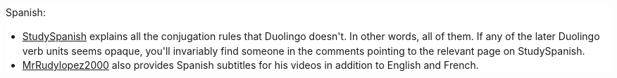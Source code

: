 Spanish:

- [StudySpanish](http://www.studyspanish.com/) explains all the conjugation rules that Duolingo doesn't. In other words, all of them. If any of the later Duolingo verb units seems opaque, you'll invariably find someone in the comments pointing to the relevant page on StudySpanish.
- [MrRudylopez2000](http://www.youtube.com/user/MrRudylopez2000) also provides Spanish subtitles for his videos in addition to English and French.
</ul>

<script type="text/javascript">
(function() {
  $("#duolingo-breakdownlink").on("click", function(e) {
    $("#duolingo-breakdown").slideToggle();
    return false;
  });
})();
</script>
